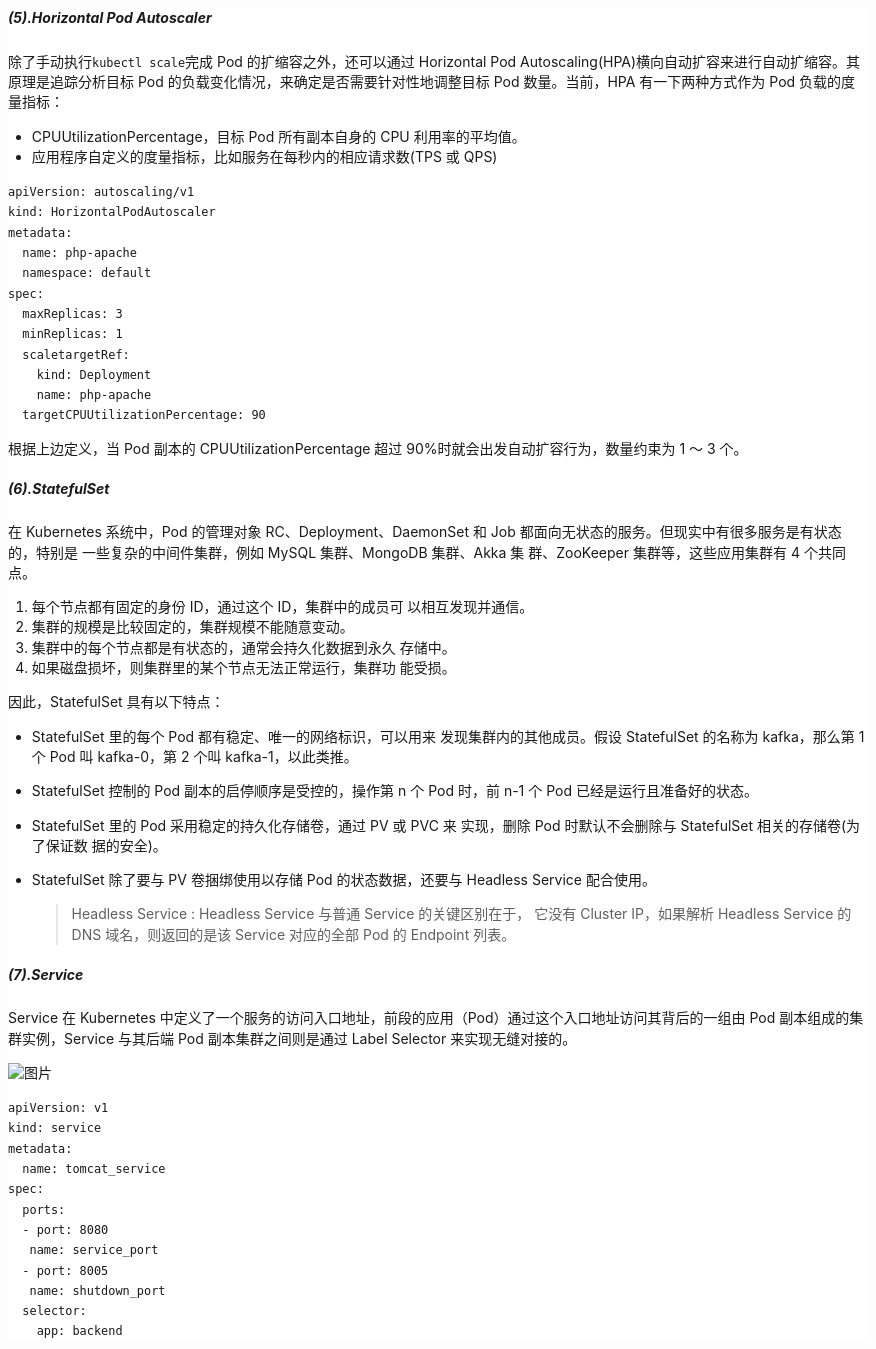 ##### **(5).Horizontal Pod Autoscaler**

除了手动执行`kubectl scale`完成 Pod 的扩缩容之外，还可以通过 Horizontal Pod Autoscaling(HPA)横向自动扩容来进行自动扩缩容。其原理是追踪分析目标 Pod 的负载变化情况，来确定是否需要针对性地调整目标 Pod 数量。当前，HPA 有一下两种方式作为 Pod 负载的度量指标：

- CPUUtilizationPercentage，目标 Pod 所有副本自身的 CPU 利用率的平均值。
- 应用程序自定义的度量指标，比如服务在每秒内的相应请求数(TPS 或 QPS)

```
apiVersion: autoscaling/v1
kind: HorizontalPodAutoscaler
metadata:
  name: php-apache
  namespace: default
spec:
  maxReplicas: 3
  minReplicas: 1
  scaletargetRef:
    kind: Deployment
    name: php-apache
  targetCPUUtilizationPercentage: 90
```

根据上边定义，当 Pod 副本的 CPUUtilizationPercentage 超过 90%时就会出发自动扩容行为，数量约束为 1 ～ 3 个。

##### **(6).StatefulSet**

在 Kubernetes 系统中，Pod 的管理对象 RC、Deployment、DaemonSet 和 Job 都面向无状态的服务。但现实中有很多服务是有状态的，特别是 一些复杂的中间件集群，例如 MySQL 集群、MongoDB 集群、Akka 集 群、ZooKeeper 集群等，这些应用集群有 4 个共同点。

1. 每个节点都有固定的身份 ID，通过这个 ID，集群中的成员可 以相互发现并通信。
2. 集群的规模是比较固定的，集群规模不能随意变动。
3. 集群中的每个节点都是有状态的，通常会持久化数据到永久 存储中。
4. 如果磁盘损坏，则集群里的某个节点无法正常运行，集群功 能受损。

因此，StatefulSet 具有以下特点：

- StatefulSet 里的每个 Pod 都有稳定、唯一的网络标识，可以用来 发现集群内的其他成员。假设 StatefulSet 的名称为 kafka，那么第 1 个 Pod 叫 kafka-0，第 2 个叫 kafka-1，以此类推。

- StatefulSet 控制的 Pod 副本的启停顺序是受控的，操作第 n 个 Pod 时，前 n-1 个 Pod 已经是运行且准备好的状态。

- StatefulSet 里的 Pod 采用稳定的持久化存储卷，通过 PV 或 PVC 来 实现，删除 Pod 时默认不会删除与 StatefulSet 相关的存储卷(为了保证数 据的安全)。

- StatefulSet 除了要与 PV 卷捆绑使用以存储 Pod 的状态数据，还要与 Headless Service 配合使用。

  > Headless Service : Headless Service 与普通 Service 的关键区别在于， 它没有 Cluster IP，如果解析 Headless Service 的 DNS 域名，则返回的是该 Service 对应的全部 Pod 的 Endpoint 列表。

##### **(7).Service**

Service 在 Kubernetes 中定义了一个服务的访问入口地址，前段的应用（Pod）通过这个入口地址访问其背后的一组由 Pod 副本组成的集群实例，Service 与其后端 Pod 副本集群之间则是通过 Label Selector 来实现无缝对接的。

![图片](https://mmbiz.qpic.cn/mmbiz_jpg/j3gficicyOvavrDoN5PeY563pnBVH6UMaoonqOWtrzrlyMRliaYC3EiaKT9wBwdmp5wkJ4j8L1fLZoNGetl8eibvhFQ/640?wx_fmt=jpeg&tp=webp&wxfrom=5&wx_lazy=1&wx_co=1)

```
apiVersion: v1
kind: service
metadata:
  name: tomcat_service
spec:
  ports:
  - port: 8080
   name: service_port
  - port: 8005
   name: shutdown_port
  selector:
    app: backend
```

